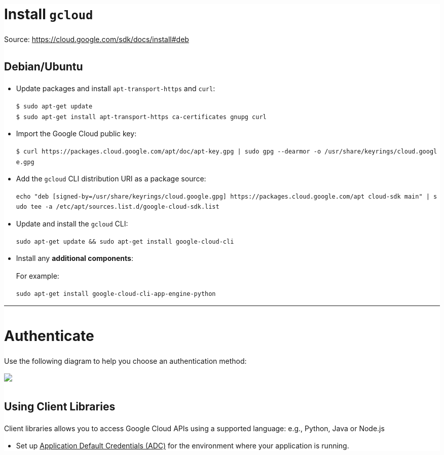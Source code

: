# Install `gcloud`

Source: https://cloud.google.com/sdk/docs/install#deb

## Debian/Ubuntu

* Update packages and install `apt-transport-https` and `curl`:
  
  ```
  $ sudo apt-get update
  $ sudo apt-get install apt-transport-https ca-certificates gnupg curl
  ```

* Import the Google Cloud public key:
  
  ```
  $ curl https://packages.cloud.google.com/apt/doc/apt-key.gpg | sudo gpg --dearmor -o /usr/share/keyrings/cloud.google.gpg
  ```

* Add the `gcloud` CLI distribution URI as a package source:

  ```
  echo "deb [signed-by=/usr/share/keyrings/cloud.google.gpg] https://packages.cloud.google.com/apt cloud-sdk main" | sudo tee -a /etc/apt/sources.list.d/google-cloud-sdk.list
  ```

* Update and install the `gcloud` CLI:
  
  ```
  sudo apt-get update && sudo apt-get install google-cloud-cli
  ```

* Install any **additional components**:

  For example:

  ```
  sudo apt-get install google-cloud-cli-app-engine-python
  ```

---
# Authenticate

Use the following diagram to help you choose an authentication 
method:

  ![](https://cloud.google.com/static/docs/authentication/images/authn-tree.svg)

## Using Client Libraries

Client libraries allows you to access Google Cloud APIs using 
a supported language: e.g., Python, Java or Node.js

* Set up 
[Application Default Credentials (ADC)](#set-up-application-default-credentials-adc-for-gcloud)
for the environment where your application is running.
